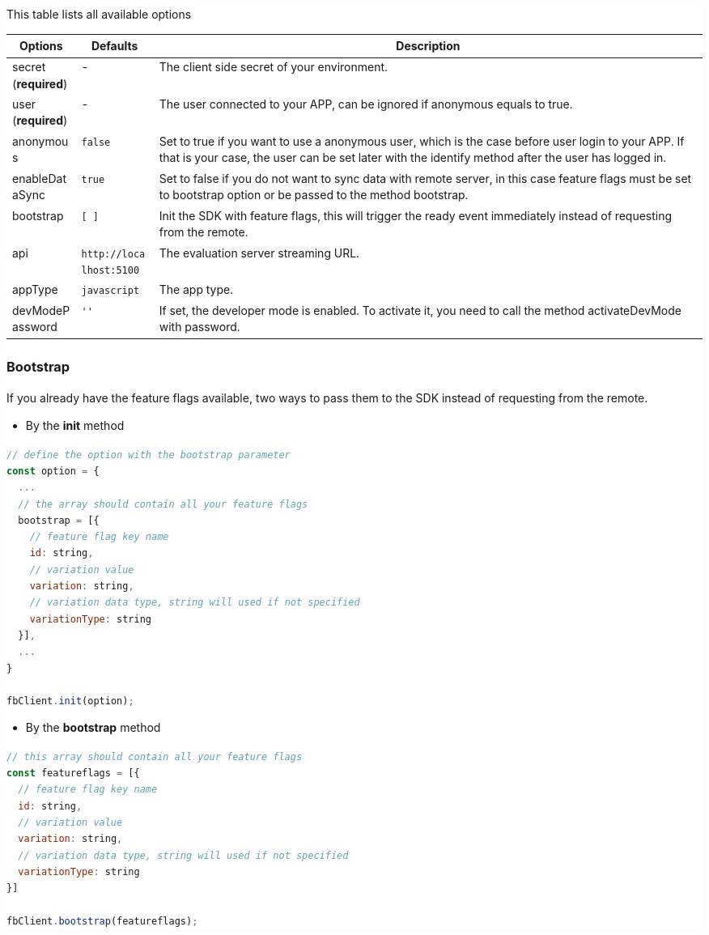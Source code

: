 This table lists all available options

| Options               | Defaults                | Description                                                                                                                                                                                              |
|-----------------------|-------------------------|----------------------------------------------------------------------------------------------------------------------------------------------------------------------------------------------------------|
| secret (**required**) | -                       | The client side secret of your environment.                                                                                                                                                              |
| user   (**required**) | -                       | The user connected to your APP, can be ignored if anonymous equals to true.                                                                                                                              |
| anonymous             | `false`                 | Set to true if you want to use a anonymous user, which is the case before user login to your APP. If that is your case, the user can be set later with the identify method after the user has logged in. |
| enableDataSync        | `true`                  | Set to false if you do not want to sync data with remote server, in this case feature flags must be set to bootstrap option or be passed to the method bootstrap.                                        |
| bootstrap             | `[ ]`                   | Init the SDK with feature flags, this will trigger the ready event immediately instead of requesting from the remote.                                                                                    |
| api                   | `http://localhost:5100` | The evaluation server streaming URL.                                                                                                                                                                     |
| appType               | `javascript`            | The app type.                                                                                                                                                                                            |
| devModePassword       | `''`                    | If set, the developer mode is enabled. To activate it, you need to call the method activateDevMode with password.                                                                                        |

### Bootstrap
If you already have the feature flags available, two ways to pass them to the SDK instead of requesting from the remote.
- By the **init** method

```javascript
// define the option with the bootstrap parameter
const option = {
  ...
  // the array should contain all your feature flags
  bootstrap = [{
    // feature flag key name
    id: string,
    // variation value
    variation: string,
    // variation data type, string will used if not specified
    variationType: string
  }],
  ...
}

fbClient.init(option);
```

- By the **bootstrap** method

```javascript
// this array should contain all your feature flags
const featureflags = [{
  // feature flag key name
  id: string,
  // variation value
  variation: string,
  // variation data type, string will used if not specified
  variationType: string
}]

fbClient.bootstrap(featureflags);
```
